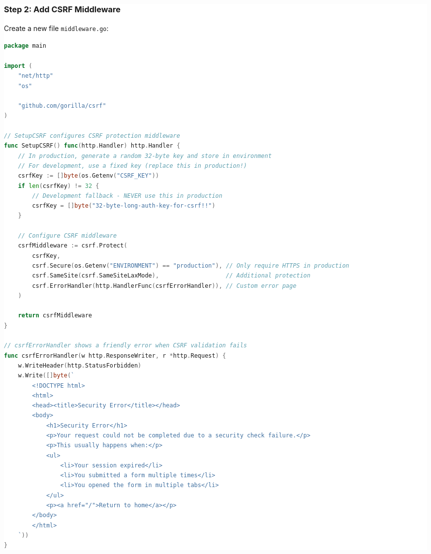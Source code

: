 ### Step 2: Add CSRF Middleware

Create a new file `middleware.go`:

```go
package main

import (
	"net/http"
	"os"

	"github.com/gorilla/csrf"
)

// SetupCSRF configures CSRF protection middleware
func SetupCSRF() func(http.Handler) http.Handler {
	// In production, generate a random 32-byte key and store in environment
	// For development, use a fixed key (replace this in production!)
	csrfKey := []byte(os.Getenv("CSRF_KEY"))
	if len(csrfKey) != 32 {
		// Development fallback - NEVER use this in production
		csrfKey = []byte("32-byte-long-auth-key-for-csrf!!")
	}

	// Configure CSRF middleware
	csrfMiddleware := csrf.Protect(
		csrfKey,
		csrf.Secure(os.Getenv("ENVIRONMENT") == "production"), // Only require HTTPS in production
		csrf.SameSite(csrf.SameSiteLaxMode),                   // Additional protection
		csrf.ErrorHandler(http.HandlerFunc(csrfErrorHandler)), // Custom error page
	)

	return csrfMiddleware
}

// csrfErrorHandler shows a friendly error when CSRF validation fails
func csrfErrorHandler(w http.ResponseWriter, r *http.Request) {
	w.WriteHeader(http.StatusForbidden)
	w.Write([]byte(`
		<!DOCTYPE html>
		<html>
		<head><title>Security Error</title></head>
		<body>
			<h1>Security Error</h1>
			<p>Your request could not be completed due to a security check failure.</p>
			<p>This usually happens when:</p>
			<ul>
				<li>Your session expired</li>
				<li>You submitted a form multiple times</li>
				<li>You opened the form in multiple tabs</li>
			</ul>
			<p><a href="/">Return to home</a></p>
		</body>
		</html>
	`))
}
```
